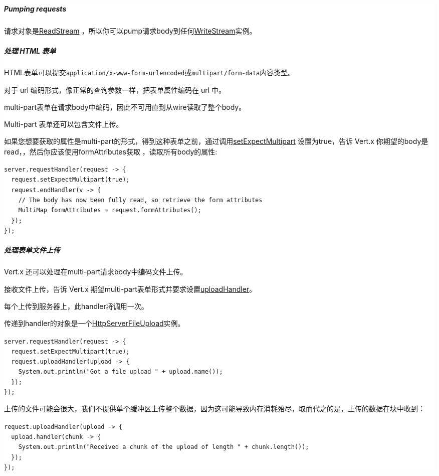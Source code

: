 ##### Pumping requests

请求对象是[ReadStream](http://vertx.io/docs/apidocs/io/vertx/core/streams/ReadStream.html) ，所以你可以pump请求body到任何[WriteStream](http://vertx.io/docs/apidocs/io/vertx/core/streams/WriteStream.html)实例。


##### 处理 HTML 表单

HTML表单可以提交`application/x-www-form-urlencoded`或`multipart/form-data`内容类型。

对于 url 编码形式，像正常的查询参数一样，把表单属性编码在 url 中。

multi-part表单在请求body中编码，因此不可用直到从wire读取了整个body。

Multi-part 表单还可以包含文件上传。

如果您想要获取的属性是multi-part的形式，得到这种表单之前，通过调用[setExpectMultipart](http://vertx.io/docs/apidocs/io/vertx/core/http/HttpServerRequest.html#setExpectMultipart-boolean-) 设置为true，告诉 Vert.x 你期望的body是read，，然后你应该使用formAttributes获取 ，读取所有body的属性:

```
server.requestHandler(request -> {
  request.setExpectMultipart(true);
  request.endHandler(v -> {
    // The body has now been fully read, so retrieve the form attributes
    MultiMap formAttributes = request.formAttributes();
  });
});
```

##### 处理表单文件上传

Vert.x 还可以处理在multi-part请求body中编码文件上传。

接收文件上传，告诉 Vert.x 期望multi-part表单形式并要求设置[uploadHandler](http://vertx.io/docs/apidocs/io/vertx/core/http/HttpServerRequest.html#uploadHandler-io.vertx.core.Handler-)。

每个上传到服务器上，此handler将调用一次。

传递到handler的对象是一个[HttpServerFileUpload](http://vertx.io/docs/apidocs/io/vertx/core/http/HttpServerFileUpload.html)实例。

```
server.requestHandler(request -> {
  request.setExpectMultipart(true);
  request.uploadHandler(upload -> {
    System.out.println("Got a file upload " + upload.name());
  });
});
```

上传的文件可能会很大，我们不提供单个缓冲区上传整个数据，因为这可能导致内存消耗殆尽，取而代之的是，上传的数据在块中收到：

```
request.uploadHandler(upload -> {
  upload.handler(chunk -> {
    System.out.println("Received a chunk of the upload of length " + chunk.length());
  });
});
```

